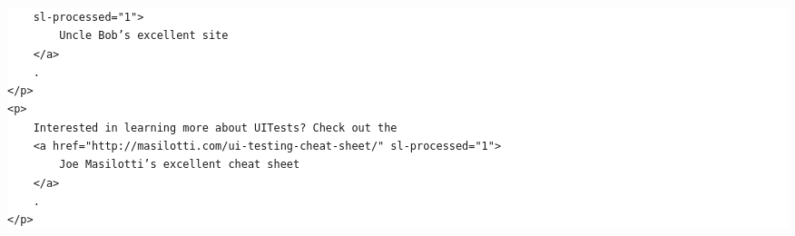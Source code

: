         sl-processed="1">
            Uncle Bob’s excellent site
        </a>
        .
    </p>
    <p>
        Interested in learning more about UITests? Check out the
        <a href="http://masilotti.com/ui-testing-cheat-sheet/" sl-processed="1">
            Joe Masilotti’s excellent cheat sheet
        </a>
        .
    </p>
</div>